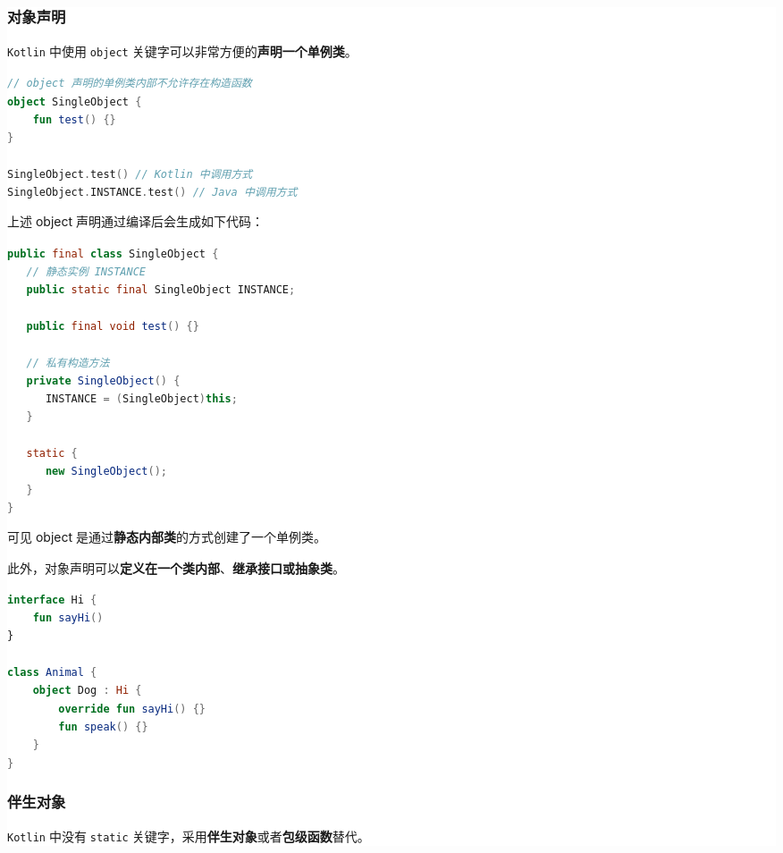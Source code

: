 ### 对象声明

`Kotlin` 中使用 `object` 关键字可以非常方便的**声明一个单例类**。

```kotlin
// object 声明的单例类内部不允许存在构造函数
object SingleObject {
    fun test() {}
}

SingleObject.test() // Kotlin 中调用方式
SingleObject.INSTANCE.test() // Java 中调用方式
```

上述 object 声明通过编译后会生成如下代码：

```java
public final class SingleObject {
   // 静态实例 INSTANCE
   public static final SingleObject INSTANCE;

   public final void test() {}

   // 私有构造方法
   private SingleObject() {
      INSTANCE = (SingleObject)this;
   }

   static {
      new SingleObject();
   }
}
```

可见 object 是通过**静态内部类**的方式创建了一个单例类。

此外，对象声明可以**定义在一个类内部**、**继承接口或抽象类**。

```kotlin
interface Hi {
    fun sayHi()
}

class Animal {
    object Dog : Hi {
        override fun sayHi() {}
        fun speak() {}
    }
}
```

### 伴生对象

`Kotlin` 中没有 `static` 关键字，采用**伴生对象**或者**包级函数**替代。
